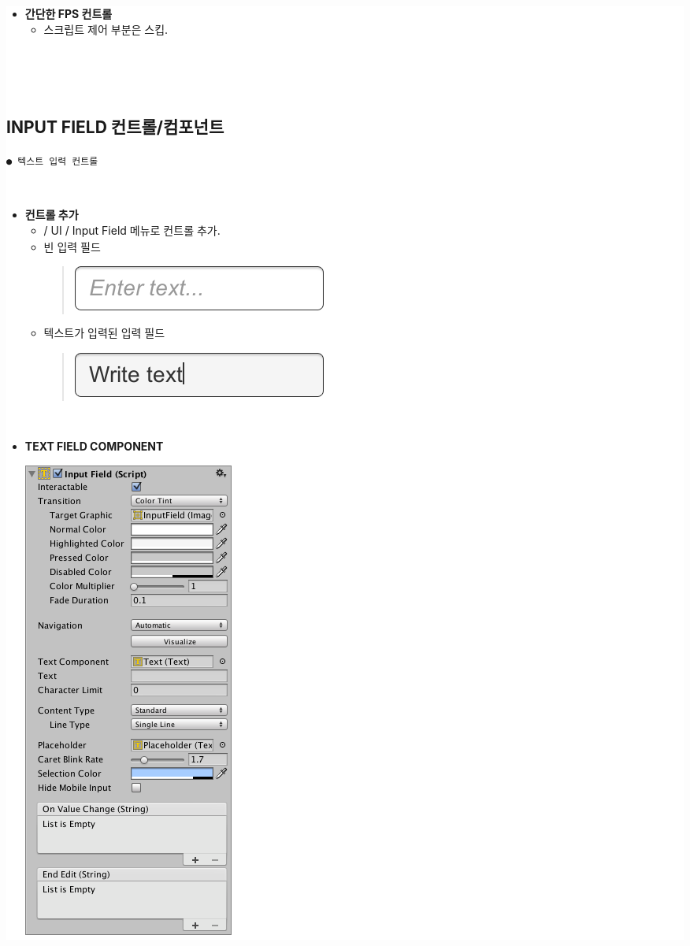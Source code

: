 - **간단한 FPS 컨트롤**
  - 스크립트 제어 부분은 스킵.

　

　

## INPUT FIELD 컨트롤/컴포넌트
    ● 텍스트 입력 컨트롤


　

- **컨트롤 추가**
    - / UI / Input Field 메뉴로 컨트롤 추가.
    - 빈 입력 필드
        > ![](https://github.com/icodes-studio/wiki/blob/main/STUDY%2BRND/Unity3D%20UI%20Essential/Assets/UI_InputFieldExample.png)
    - 텍스트가 입력된 입력 필드
        > ![](https://github.com/icodes-studio/wiki/blob/main/STUDY%2BRND/Unity3D%20UI%20Essential/Assets/UI_InputFieldExample2.png)


　

- **TEXT FIELD COMPONENT**

    ![](https://github.com/icodes-studio/wiki/blob/main/STUDY%2BRND/Unity3D%20UI%20Essential/Assets/UI_InputFieldInspector.png)    
